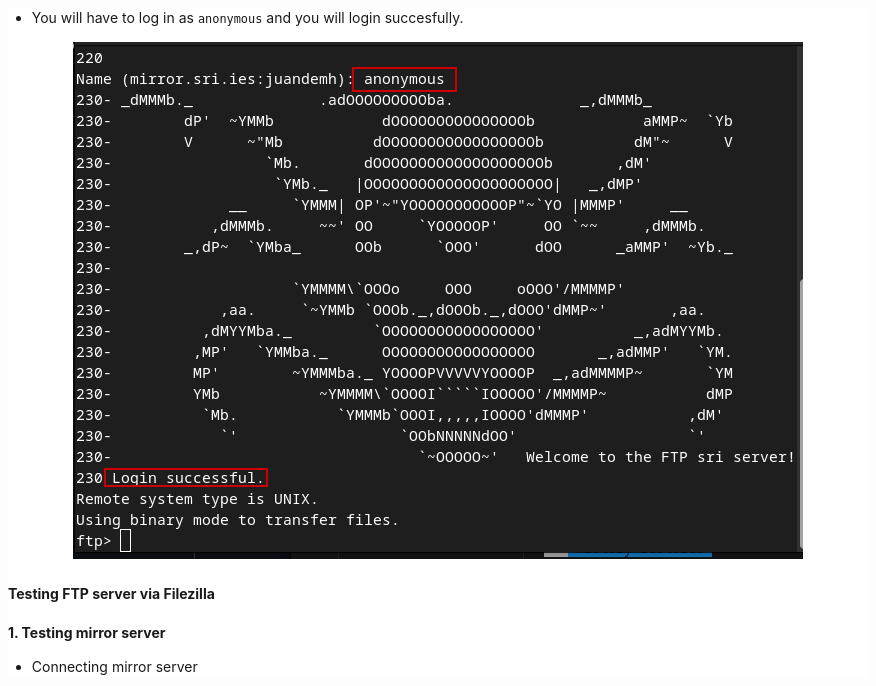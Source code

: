   - You will have to log in as `anonymous` and you will login succesfully.

  <div align="center">
    <img src=".imgs/login_succes_mirror_terminal.png" alt="login_succes_mirror_terminal">
  </div>

  #### Testing FTP server via Filezilla

  **1. Testing mirror server**

  - Connecting mirror server

  <div align="center">